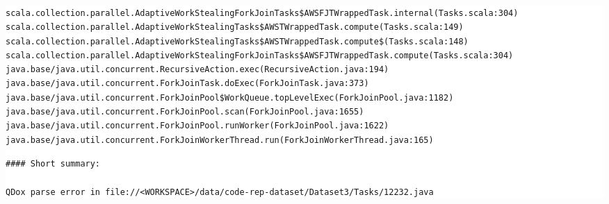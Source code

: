 	scala.collection.parallel.AdaptiveWorkStealingForkJoinTasks$AWSFJTWrappedTask.internal(Tasks.scala:304)
	scala.collection.parallel.AdaptiveWorkStealingTasks$AWSTWrappedTask.compute(Tasks.scala:149)
	scala.collection.parallel.AdaptiveWorkStealingTasks$AWSTWrappedTask.compute$(Tasks.scala:148)
	scala.collection.parallel.AdaptiveWorkStealingForkJoinTasks$AWSFJTWrappedTask.compute(Tasks.scala:304)
	java.base/java.util.concurrent.RecursiveAction.exec(RecursiveAction.java:194)
	java.base/java.util.concurrent.ForkJoinTask.doExec(ForkJoinTask.java:373)
	java.base/java.util.concurrent.ForkJoinPool$WorkQueue.topLevelExec(ForkJoinPool.java:1182)
	java.base/java.util.concurrent.ForkJoinPool.scan(ForkJoinPool.java:1655)
	java.base/java.util.concurrent.ForkJoinPool.runWorker(ForkJoinPool.java:1622)
	java.base/java.util.concurrent.ForkJoinWorkerThread.run(ForkJoinWorkerThread.java:165)
```
#### Short summary: 

QDox parse error in file://<WORKSPACE>/data/code-rep-dataset/Dataset3/Tasks/12232.java